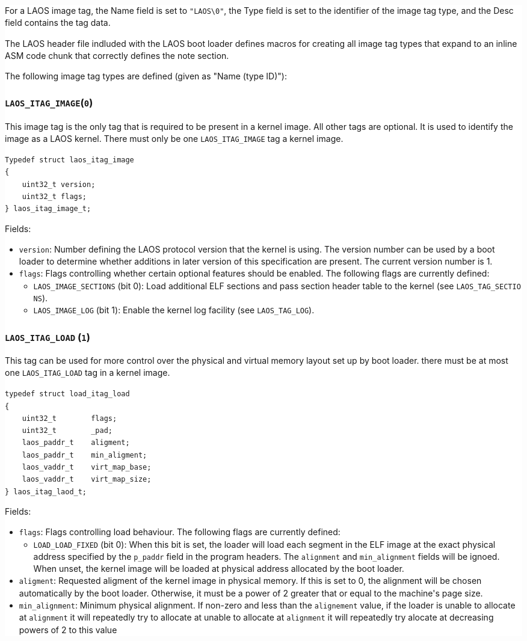 For a LAOS image tag, the Name field is set to `"LAOS\0"`, the Type field is
set to the identifier of the image tag type, and the Desc field contains the 
tag data.

The LAOS header file indluded with the LAOS boot loader defines macros for 
creating all image tag types that expand to an inline ASM code chunk that
correctly defines the note section.

The following image tag types are defined (given as "Name (type ID)"):

### `LAOS_ITAG_IMAGE`(`0`)

This image tag is the only tag that is required to be present in a kernel image.
All other tags are optional. It is used to identify the image as a LAOS kernel.
There must only be one `LAOS_ITAG_IMAGE` tag a kernel image.

	Typedef struct laos_itag_image
	{
		uint32_t version;
		uint32_t flags;
	} laos_itag_image_t;

Fields:

* `version`: Number defining the LAOS protocol version that the kernel is 
	using. The version number can be used by a boot loader to determine whether
	additions in later version of this specification are present. The current
	version number is 1.
* `flags`: Flags controlling whether certain optional features should be 
	enabled. The following flags are currently defined:
	- `LAOS_IMAGE_SECTIONS` (bit 0): Load additional ELF sections and pass
		section header table to the kernel (see `LAOS_TAG_SECTIONS`).
	- `LAOS_IMAGE_LOG` (bit 1): Enable the kernel log facility (see
		`LAOS_TAG_LOG`).

### `LAOS_ITAG_LOAD` (`1`)

This tag can be used for more control over the physical and virtual memory
layout set up by boot loader. there must be at most one `LAOS_ITAG_LOAD`
tag in a kernel image.

	typedef struct load_itag_load
	{
		uint32_t		flags;
		uint32_t		_pad;
		laos_paddr_t 	aligment;
		laos_paddr_t 	min_aligment;
		laos_vaddr_t	virt_map_base;
		laos_vaddr_t	virt_map_size;
	} laos_itag_laod_t;

Fields:

* `flags`: Flags controlling load behaviour. The following flags are currently
	defined:
	- `LOAD_LOAD_FIXED` (bit 0): When this bit is set, the loader will load
		each segment in the ELF image at the exact physical address specified by
		the `p_paddr` field in the program headers. The `alignment` and 
		`min_alignment` fields will be ignoed. When unset, the kernel image will
		be loaded at physical address allocated by the boot loader.
* `aligment`: Requested aligment of the kernel image in physical memory. If
	this is set to 0, the alignment will be chosen automatically by the boot
	loader. Otherwise, it must be a power of 2 greater that or equal to the
	machine's page size.
* `min_alignment`: Minimum physical alignment. If non-zero and less than the
	`alignement` value, if the loader is unable to allocate at `alignment` it
	will repeatedly try to allocate at unable to allocate at `alignment` it
	will repeatedly try alocate at decreasing powers of 2 to this value